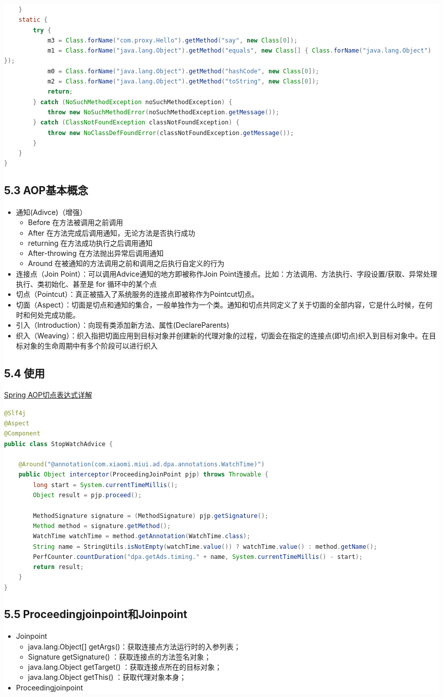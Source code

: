 ```java
    }
    static {
        try {
            m3 = Class.forName("com.proxy.Hello").getMethod("say", new Class[0]);
            m1 = Class.forName("java.lang.Object").getMethod("equals", new Class[] { Class.forName("java.lang.Object") });
            m0 = Class.forName("java.lang.Object").getMethod("hashCode", new Class[0]);
            m2 = Class.forName("java.lang.Object").getMethod("toString", new Class[0]);
            return;
        } catch (NoSuchMethodException noSuchMethodException) {
            throw new NoSuchMethodError(noSuchMethodException.getMessage());
        } catch (ClassNotFoundException classNotFoundException) {
            throw new NoClassDefFoundError(classNotFoundException.getMessage());
        } 
    }
}
```
## 5.3 AOP基本概念
- 通知(Adivce)（增强）
   - Before 在方法被调用之前调用
   - After 在方法完成后调用通知，无论方法是否执行成功
   - returning 在方法成功执行之后调用通知
   - After-throwing 在方法抛出异常后调用通知
   - Around 在被通知的方法调用之前和调用之后执行自定义的行为
- 连接点（Join Point）：可以调用Advice通知的地方即被称作Join Point连接点。比如：方法调用、方法执行、字段设置/获取、异常处理执行、类初始化、甚至是 for 循环中的某个点
- 切点（Pointcut）：真正被插入了系统服务的连接点即被称作为Pointcut切点。
- 切面（Aspect）：切面是切点和通知的集合，一般单独作为一个类。通知和切点共同定义了关于切面的全部内容，它是什么时候，在何时和何处完成功能。
- 引入（Introduction）：向现有类添加新方法、属性(DeclareParents)
- 织入（Weaving）：织入指把切面应用到目标对象并创建新的代理对象的过程，切面会在指定的连接点(即切点)织入到目标对象中。在目标对象的生命周期中有多个阶段可以进行织入
## 5.4 使用 
[Spring AOP切点表达式详解](https://my.oschina.net/zhangxufeng/blog/1824275)
```Java
@Slf4j
@Aspect
@Component
public class StopWatchAdvice {

    @Around("@annotation(com.xiaomi.miui.ad.dpa.annotations.WatchTime)")
    public Object interceptor(ProceedingJoinPoint pjp) throws Throwable {
        long start = System.currentTimeMillis();
        Object result = pjp.proceed();

        MethodSignature signature = (MethodSignature) pjp.getSignature();
        Method method = signature.getMethod();
        WatchTime watchTime = method.getAnnotation(WatchTime.class);
        String name = StringUtils.isNotEmpty(watchTime.value()) ? watchTime.value() : method.getName();
        PerfCounter.countDuration("dpa.getAds.timing." + name, System.currentTimeMillis() - start);
        return result;
    }
}

```
## 5.5 Proceedingjoinpoint和Joinpoint
- Joinpoint
   - java.lang.Object[] getArgs()：获取连接点方法运行时的入参列表； 
   - Signature getSignature() ：获取连接点的方法签名对象； 
   - java.lang.Object getTarget() ：获取连接点所在的目标对象； 
   - java.lang.Object getThis() ：获取代理对象本身； 
- Proceedingjoinpoint